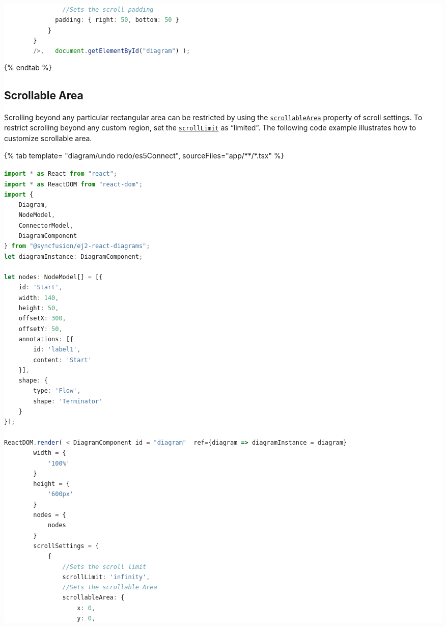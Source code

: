```typescript
                //Sets the scroll padding
              padding: { right: 50, bottom: 50 }
            }
        }
        />,   document.getElementById("diagram") );

```

{% endtab %}

## Scrollable Area

Scrolling beyond any particular rectangular area can be restricted by using the [`scrollableArea`](../api/diagram/scrollSettings) property of scroll settings. To restrict scrolling beyond any custom region, set the [`scrollLimit`](../api/diagram/scrollSettings) as “limited”. The following code example illustrates how to customize scrollable area.

{% tab template= "diagram/undo redo/es5Connect", sourceFiles="app/**/*.tsx" %}

```typescript
import * as React from "react";
import * as ReactDOM from "react-dom";
import {
    Diagram,
    NodeModel,
    ConnectorModel,
    DiagramComponent
} from "@syncfusion/ej2-react-diagrams";
let diagramInstance: DiagramComponent;

let nodes: NodeModel[] = [{
    id: 'Start',
    width: 140,
    height: 50,
    offsetX: 300,
    offsetY: 50,
    annotations: [{
        id: 'label1',
        content: 'Start'
    }],
    shape: {
        type: 'Flow',
        shape: 'Terminator'
    }
}];

ReactDOM.render( < DiagramComponent id = "diagram"  ref={diagram => diagramInstance = diagram}
        width = {
            '100%'
        }
        height = {
            '600px'
        }
        nodes = {
            nodes
        }
        scrollSettings = {
            {
                //Sets the scroll limit
                scrollLimit: 'infinity',
                //Sets the scrollable Area
                scrollableArea: {
                    x: 0,
                    y: 0,
```